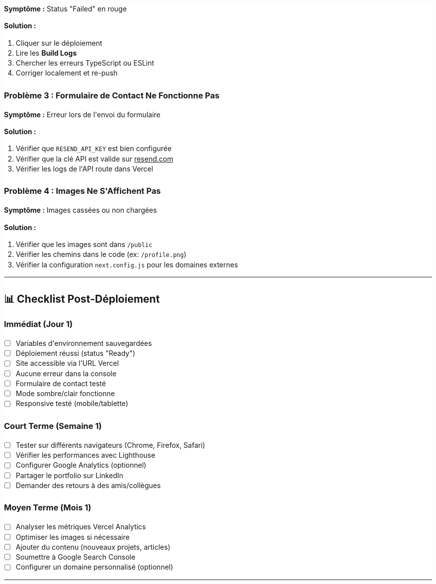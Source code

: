 **Symptôme :** Status "Failed" en rouge

**Solution :**
1. Cliquer sur le déploiement
2. Lire les **Build Logs**
3. Chercher les erreurs TypeScript ou ESLint
4. Corriger localement et re-push

### **Problème 3 : Formulaire de Contact Ne Fonctionne Pas**

**Symptôme :** Erreur lors de l'envoi du formulaire

**Solution :**
1. Vérifier que `RESEND_API_KEY` est bien configurée
2. Vérifier que la clé API est valide sur [resend.com](https://resend.com)
3. Vérifier les logs de l'API route dans Vercel

### **Problème 4 : Images Ne S'Affichent Pas**

**Symptôme :** Images cassées ou non chargées

**Solution :**
1. Vérifier que les images sont dans `/public`
2. Vérifier les chemins dans le code (ex: `/profile.png`)
3. Vérifier la configuration `next.config.js` pour les domaines externes

---

## **📊 Checklist Post-Déploiement**

### **Immédiat (Jour 1)**
- [ ] Variables d'environnement sauvegardées
- [ ] Déploiement réussi (status "Ready")
- [ ] Site accessible via l'URL Vercel
- [ ] Aucune erreur dans la console
- [ ] Formulaire de contact testé
- [ ] Mode sombre/clair fonctionne
- [ ] Responsive testé (mobile/tablette)

### **Court Terme (Semaine 1)**
- [ ] Tester sur différents navigateurs (Chrome, Firefox, Safari)
- [ ] Vérifier les performances avec Lighthouse
- [ ] Configurer Google Analytics (optionnel)
- [ ] Partager le portfolio sur LinkedIn
- [ ] Demander des retours à des amis/collègues

### **Moyen Terme (Mois 1)**
- [ ] Analyser les métriques Vercel Analytics
- [ ] Optimiser les images si nécessaire
- [ ] Ajouter du contenu (nouveaux projets, articles)
- [ ] Soumettre à Google Search Console
- [ ] Configurer un domaine personnalisé (optionnel)

---